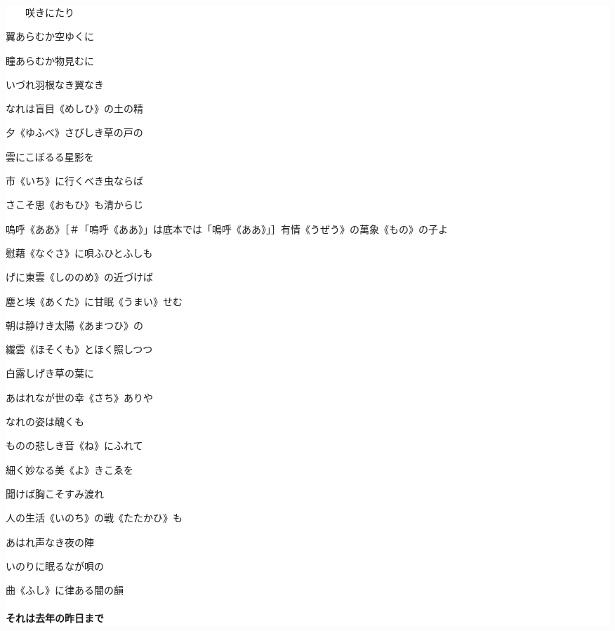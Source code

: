 　　咲きにたり



翼あらむか空ゆくに

瞳あらむか物見むに

いづれ羽根なき翼なき

なれは盲目《めしひ》の土の精



夕《ゆふべ》さびしき草の戸の

雲にこぼるる星影を

市《いち》に行くべき虫ならば

さこそ思《おもひ》も清からじ



嗚呼《ああ》［＃「嗚呼《ああ》」は底本では「鳴呼《ああ》」］有情《うぜう》の萬象《もの》の子よ

慰藉《なぐさ》に唄ふひとふしも

げに東雲《しののめ》の近づけば

塵と埃《あくた》に甘眠《うまい》せむ



朝は静けき太陽《あまつひ》の

繊雲《ほそくも》とほく照しつつ

白露しげき草の葉に

あはれなが世の幸《さち》ありや



なれの姿は醜くも

ものの悲しき音《ね》にふれて

細く妙なる美《よ》きこゑを

聞けば胸こそすみ渡れ



人の生活《いのち》の戦《たたかひ》も

あはれ声なき夜の陣

いのりに眠るなが唄の

曲《ふし》に律ある闇の韻





#### それは去年の昨日まで


